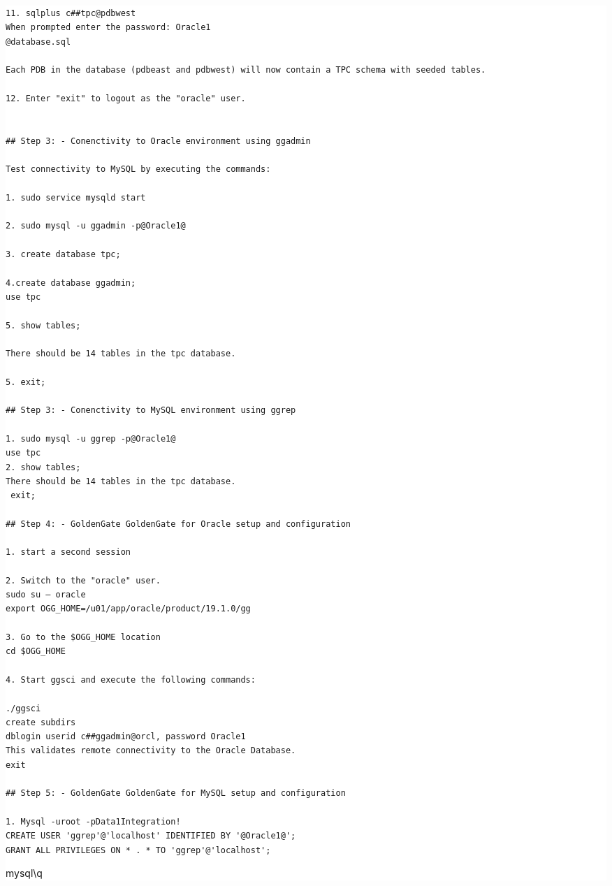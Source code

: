 ````
11. sqlplus c##tpc@pdbwest
When prompted enter the password: Oracle1
@database.sql

Each PDB in the database (pdbeast and pdbwest) will now contain a TPC schema with seeded tables.

12. Enter "exit" to logout as the "oracle" user.


## Step 3: - Conenctivity to Oracle environment using ggadmin

Test connectivity to MySQL by executing the commands:

1. sudo service mysqld start

2. sudo mysql -u ggadmin -p@Oracle1@

3. create database tpc;

4.create database ggadmin;
use tpc

5. show tables;

There should be 14 tables in the tpc database.

5. exit;

## Step 3: - Conenctivity to MySQL environment using ggrep

1. sudo mysql -u ggrep -p@Oracle1@
use tpc
2. show tables;
There should be 14 tables in the tpc database.
 exit;

## Step 4: - GoldenGate GoldenGate for Oracle setup and configuration
	
1. start a second session

2. Switch to the "oracle" user.
sudo su – oracle
export OGG_HOME=/u01/app/oracle/product/19.1.0/gg

3. Go to the $OGG_HOME location
cd $OGG_HOME

4. Start ggsci and execute the following commands:

./ggsci
create subdirs
dblogin userid c##ggadmin@orcl, password Oracle1
This validates remote connectivity to the Oracle Database.
exit

## Step 5: - GoldenGate GoldenGate for MySQL setup and configuration

1. Mysql -uroot -pData1Integration!
CREATE USER 'ggrep'@'localhost' IDENTIFIED BY '@Oracle1@';
GRANT ALL PRIVILEGES ON * . * TO 'ggrep'@'localhost';

````
<copy>mysql\q</copy>